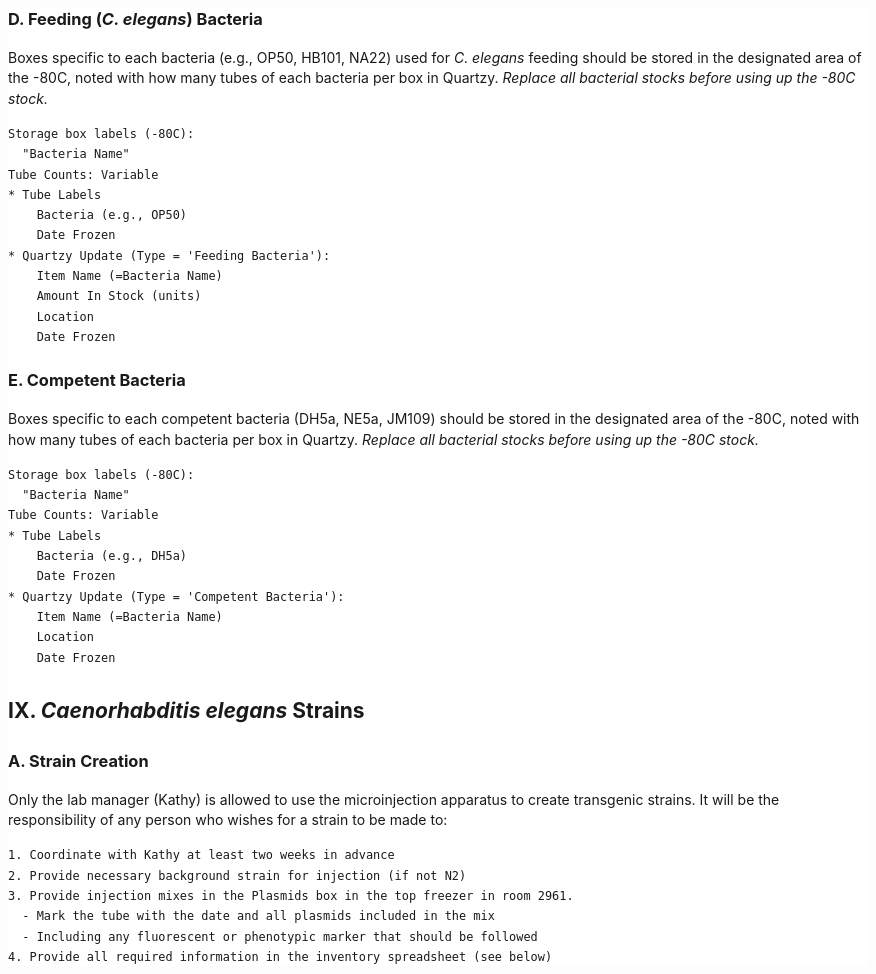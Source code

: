 ### D. Feeding (*C. elegans*) Bacteria

Boxes specific to each bacteria (e.g., OP50, HB101, NA22) used for *C. elegans* feeding should be stored in the designated area of the -80C, noted with how many tubes of each bacteria per box in Quartzy. *Replace all bacterial stocks before using up the -80C stock.*

```
Storage box labels (-80C):
  "Bacteria Name"
Tube Counts: Variable
* Tube Labels
    Bacteria (e.g., OP50)
    Date Frozen
* Quartzy Update (Type = 'Feeding Bacteria'):
    Item Name (=Bacteria Name)
    Amount In Stock (units)
    Location
    Date Frozen
```


### E. Competent Bacteria

Boxes specific to each competent bacteria (DH5a, NE5a, JM109) should be stored in the designated area of the -80C, noted with how many tubes of each bacteria per box in Quartzy. *Replace all bacterial stocks before using up the -80C stock.*

```
Storage box labels (-80C):
  "Bacteria Name"
Tube Counts: Variable
* Tube Labels
    Bacteria (e.g., DH5a)
    Date Frozen
* Quartzy Update (Type = 'Competent Bacteria'):
    Item Name (=Bacteria Name)
    Location
    Date Frozen
```

## IX. *Caenorhabditis elegans* Strains

### A. Strain Creation

Only the lab manager (Kathy) is allowed to use the microinjection apparatus to create transgenic strains. It will be the responsibility of any person who wishes for a strain to be made to:

    1. Coordinate with Kathy at least two weeks in advance
    2. Provide necessary background strain for injection (if not N2)
    3. Provide injection mixes in the Plasmids box in the top freezer in room 2961.
      - Mark the tube with the date and all plasmids included in the mix
      - Including any fluorescent or phenotypic marker that should be followed
    4. Provide all required information in the inventory spreadsheet (see below)
